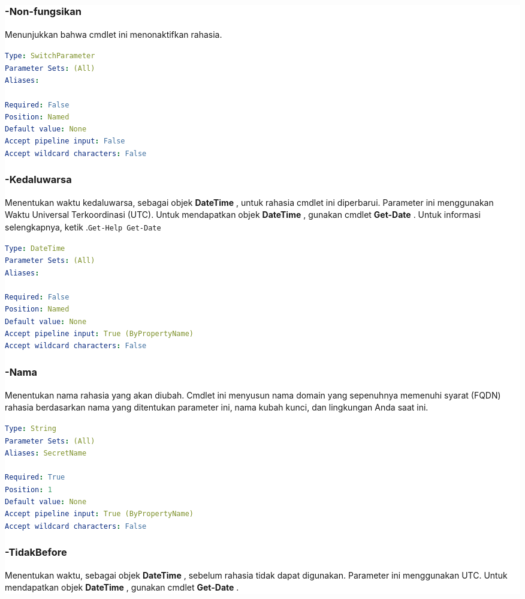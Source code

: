 ### -Non-fungsikan
Menunjukkan bahwa cmdlet ini menonaktifkan rahasia.

```yaml
Type: SwitchParameter
Parameter Sets: (All)
Aliases: 

Required: False
Position: Named
Default value: None
Accept pipeline input: False
Accept wildcard characters: False
```

### -Kedaluwarsa
Menentukan waktu kedaluwarsa, sebagai objek **DateTime** , untuk rahasia cmdlet ini diperbarui.
Parameter ini menggunakan Waktu Universal Terkoordinasi (UTC). Untuk mendapatkan objek **DateTime** , gunakan cmdlet **Get-Date** . Untuk informasi selengkapnya, ketik .`Get-Help Get-Date`

```yaml
Type: DateTime
Parameter Sets: (All)
Aliases: 

Required: False
Position: Named
Default value: None
Accept pipeline input: True (ByPropertyName)
Accept wildcard characters: False
```

### -Nama
Menentukan nama rahasia yang akan diubah. Cmdlet ini menyusun nama domain yang sepenuhnya memenuhi syarat (FQDN) rahasia berdasarkan nama yang ditentukan parameter ini, nama kubah kunci, dan lingkungan Anda saat ini.

```yaml
Type: String
Parameter Sets: (All)
Aliases: SecretName

Required: True
Position: 1
Default value: None
Accept pipeline input: True (ByPropertyName)
Accept wildcard characters: False
```

### -TidakBefore
Menentukan waktu, sebagai objek **DateTime** , sebelum rahasia tidak dapat digunakan. Parameter ini menggunakan UTC. Untuk mendapatkan objek **DateTime** , gunakan cmdlet **Get-Date** .
